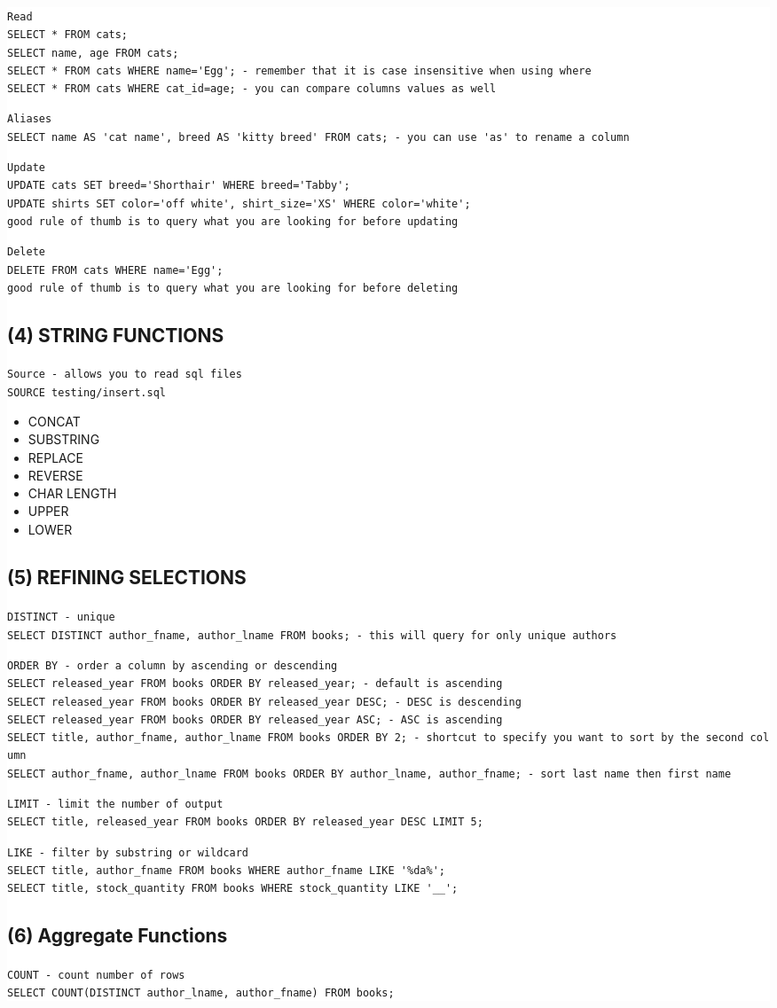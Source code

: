 ```
Read
SELECT * FROM cats;
SELECT name, age FROM cats;
SELECT * FROM cats WHERE name='Egg'; - remember that it is case insensitive when using where
SELECT * FROM cats WHERE cat_id=age; - you can compare columns values as well
```
```
Aliases
SELECT name AS 'cat name', breed AS 'kitty breed' FROM cats; - you can use 'as' to rename a column
```
```
Update
UPDATE cats SET breed='Shorthair' WHERE breed='Tabby';
UPDATE shirts SET color='off white', shirt_size='XS' WHERE color='white';
good rule of thumb is to query what you are looking for before updating
```
```
Delete
DELETE FROM cats WHERE name='Egg';
good rule of thumb is to query what you are looking for before deleting
```

## (4) STRING FUNCTIONS
```
Source - allows you to read sql files
SOURCE testing/insert.sql
```
- CONCAT
- SUBSTRING
- REPLACE
- REVERSE
- CHAR LENGTH
- UPPER
- LOWER

## (5) REFINING SELECTIONS
```
DISTINCT - unique
SELECT DISTINCT author_fname, author_lname FROM books; - this will query for only unique authors
```
```
ORDER BY - order a column by ascending or descending
SELECT released_year FROM books ORDER BY released_year; - default is ascending
SELECT released_year FROM books ORDER BY released_year DESC; - DESC is descending
SELECT released_year FROM books ORDER BY released_year ASC; - ASC is ascending
SELECT title, author_fname, author_lname FROM books ORDER BY 2; - shortcut to specify you want to sort by the second column
SELECT author_fname, author_lname FROM books ORDER BY author_lname, author_fname; - sort last name then first name
```
```
LIMIT - limit the number of output
SELECT title, released_year FROM books ORDER BY released_year DESC LIMIT 5;
```
```
LIKE - filter by substring or wildcard
SELECT title, author_fname FROM books WHERE author_fname LIKE '%da%';
SELECT title, stock_quantity FROM books WHERE stock_quantity LIKE '__';
```
## (6) Aggregate Functions
```
COUNT - count number of rows
SELECT COUNT(DISTINCT author_lname, author_fname) FROM books;
```